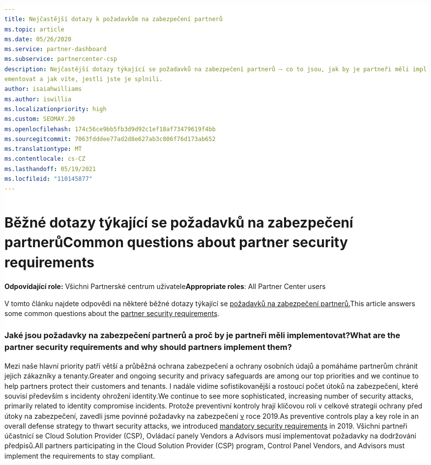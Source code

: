 ```yaml
---
title: Nejčastější dotazy k požadavkům na zabezpečení partnerů
ms.topic: article
ms.date: 05/26/2020
ms.service: partner-dashboard
ms.subservice: partnercenter-csp
description: Nejčastější dotazy týkající se požadavků na zabezpečení partnerů – co to jsou, jak by je partneři měli implementovat a jak víte, jestli jste je splnili.
author: isaiahwilliams
ms.author: iswillia
ms.localizationpriority: high
ms.custom: SEOMAY.20
ms.openlocfilehash: 174c56ce9bb5fb3d9d92c1ef18af73479619f4bb
ms.sourcegitcommit: 7063fdddee77ad2d8e627ab3c806f76d173ab652
ms.translationtype: MT
ms.contentlocale: cs-CZ
ms.lasthandoff: 05/19/2021
ms.locfileid: "110145877"
---
```

# <a name="common-questions-about-partner-security-requirements"></a><span data-ttu-id="86d4e-103">Běžné dotazy týkající se požadavků na zabezpečení partnerů</span><span class="sxs-lookup"><span data-stu-id="86d4e-103">Common questions about partner security requirements</span></span>

<span data-ttu-id="86d4e-104">**Odpovídající role:** Všichni Partnerské centrum uživatele</span><span class="sxs-lookup"><span data-stu-id="86d4e-104">**Appropriate roles**: All Partner Center users</span></span>

<span data-ttu-id="86d4e-105">V tomto článku najdete odpovědi na některé běžné dotazy týkající se [požadavků na zabezpečení partnerů.](partner-security-requirements.md)</span><span class="sxs-lookup"><span data-stu-id="86d4e-105">This article answers some common questions about the [partner security requirements](partner-security-requirements.md).</span></span>

### <a name="what-are-the-partner-security-requirements-and-why-should-partners-implement-them"></a><span data-ttu-id="86d4e-106">Jaké jsou požadavky na zabezpečení partnerů a proč by je partneři měli implementovat?</span><span class="sxs-lookup"><span data-stu-id="86d4e-106">What are the partner security requirements and why should partners implement them?</span></span>

<span data-ttu-id="86d4e-107">Mezi naše hlavní priority patří větší a průběžná ochrana zabezpečení a ochrany osobních údajů a pomáháme partnerům chránit jejich zákazníky a tenanty.</span><span class="sxs-lookup"><span data-stu-id="86d4e-107">Greater and ongoing security and privacy safeguards are among our top priorities and we continue to help partners protect their customers and tenants.</span></span> <span data-ttu-id="86d4e-108">I nadále vidíme sofistikovanější a rostoucí počet útoků na zabezpečení, které souvisí především s incidenty ohrožení identity.</span><span class="sxs-lookup"><span data-stu-id="86d4e-108">We continue to see more sophisticated, increasing number of security attacks, primarily related to identity compromise incidents.</span></span> <span data-ttu-id="86d4e-109">Protože preventivní kontroly hrají klíčovou roli v celkové strategii ochrany před útoky na zabezpečení, zavedli jsme povinné požadavky na zabezpečení [v](partner-security-requirements.md) roce 2019.</span><span class="sxs-lookup"><span data-stu-id="86d4e-109">As preventive controls play a key role in an overall defense strategy to thwart security attacks, we introduced [mandatory security requirements](partner-security-requirements.md) in 2019.</span></span> <span data-ttu-id="86d4e-110">Všichni partneři účastnící se Cloud Solution Provider (CSP), Ovládací panely Vendors a Advisors musí implementovat požadavky na dodržování předpisů.</span><span class="sxs-lookup"><span data-stu-id="86d4e-110">All partners participating in the Cloud Solution Provider (CSP) program, Control Panel Vendors, and Advisors must implement the requirements to stay compliant.</span></span>
